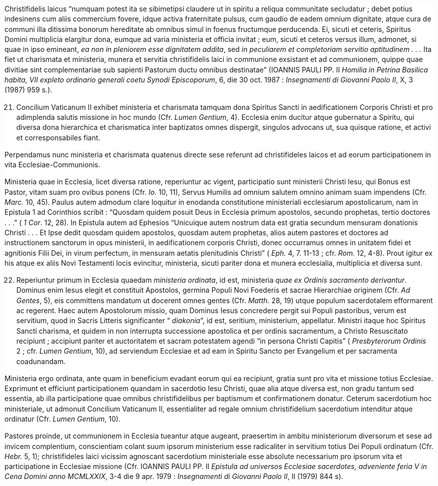Christifidelis laicus “numquam potest ita se sibimetipsi claudere ut in spiritu a reliqua communitate secludatur ; debet potius indesinens cum aliis commercium fovere, idque activa fraternitate pulsus, cum gaudio de eadem omnium dignitate, atque cura de communi illa ditissima bonorum hereditate ab omnibus simul in foenus fructumque perducenda. Ei, sicuti et ceteris, Spiritus Domini multiplicia elargitur dona, eumque ad varia ministeria et officia invitat ; eum, sicuti et ceteros versus illum, admonet, si quae in ipso emineant, *ea non in pleniorem esse dignitatem addita*, sed *in peculiarem et completoriam servitio aptitudinem . . .* Ita fiet ut charismata et ministeria, munera et servitia christifidelis laici in communione exsistant et ad communionem, quippe quae divitiae sint complementariae sub sapienti Pastorum ductu omnibus destinatae” (IOANNIS PAULI PP. II *Homilia in Petrina Basilica habita, VII expleto ordinario generali coetu Synodi Episcoporum*, 6, die 30 oct. 1987 : *Insegnamenti di Giovanni Paolo II*, X, 3 (1987) 959 s.).

21. Concilium Vaticanum II exhibet ministeria et charismata tamquam dona Spiritus Sancti in aedificationem Corporis Christi et pro adimplenda salutis missione in hoc mundo (Cfr. *Lumen Gentium*, 4). Ecclesia enim ducitur atque gubernatur a Spiritu, qui diversa dona hierarchica et charismatica inter baptizatos omnes dispergit, singulos advocans ut, sua quisque ratione, et activi et corresponsabiles fiant.

Perpendamus nunc ministeria et charismata quatenus directe sese referunt ad christifideles laicos et ad eorum participationem in vita Ecclesiae-Communionis.

Ministeria quae in Ecclesia, licet diversa ratione, reperiuntur ac vigent, participatio sunt ministerii Christi Iesu, qui Bonus est Pastor, vitam suam pro ovibus ponens (Cfr. *Io.* 10, 11), Servus Humilis ad omnium salutem omnino animam suam impendens (Cfr. *Marc.* 10, 45). Paulus autem admodum clare loquitur in enodanda constitutione ministeriali ecclesiarum apostolicarum, nam in Epistula 1 ad Corinthios scribit : “Quosdam quidem posuit Deus in Ecclesia primum apostolos, secundo prophetas, tertio doctores . . .” ( *1 Cor*. 12, 28). In Epistula autem ad Ephesios “Unicuique autem nostrum data est gratia secundum mensuram donationis Christi . . . Et Ipse dedit quosdam quidem apostolos, quosdam autem prophetas, alios autem pastores et doctores ad instructionem sanctorum in opus ministerii, in aedificationem corporis Christi, donec occurramus omnes in unitatem fidei et agnitionis Filii Dei, in virum perfectum, in mensuram aetatis plenitudinis Christi” ( *Eph.* 4, 7. 11-13 ; cfr. *Rom.* 12, 4-8). Prout igitur ex his atque ex aliis Novi Testamenti locis evincitur, ministeria, sicuti pariter dona et munera ecclesialia, multiplicia et diversa sunt.

22. Reperiuntur primum in Ecclesia quaedam *ministeria ordinata*, id est, ministeria *quae ex Ordinis sacramento derivantur*. Dominus enim Iesus elegit et constituit Apostolos, germina Populi Novi Foederis et sacrae Hierarchiae originem (Cfr. *Ad Gentes*, 5), eis committens mandatum ut docerent omnes gentes (Cfr. *Matth.* 28, 19) utque populum sacerdotalem efformarent ac regerent. Haec autem Apostolorum missio, quam Dominus Iesus concredere pergit sui Populi pastoribus, verum est servitium, quod in Sacris Litteris significanter “ *diakonia*”, id est, seritium, ministerium, appellatur. Ministri itaque hoc Spiritus Sancti charisma, et quidem in non interrupta successione apostolica et per ordinis sacramentum, a Christo Resuscitato recipiunt ; accipiunt pariter et auctoritatem et sacram potestatem agendi “in persona Christi Capitis” ( *Presbyterorum Ordinis* 2 ; cfr. *Lumen Gentium*, 10), ad serviendum Ecclesiae et ad eam in Spiritu Sancto per Evangelium et per sacramenta coadunandam.

Ministeria ergo ordinata, ante quam in beneficium evadant eorum qui ea recipiunt, gratia sunt pro vita et missione totius Ecclesiae. Exprimunt et efficiunt participationem quandam in sacerdotio Iesu Christi, quae alia atque diversa est, non gradu tantum sed essentia, ab illa participatione quae omnibus christifidelibus per baptismum et confirmationem donatur. Ceterum sacerdotium hoc ministeriale, ut admonuit Concilium Vaticanum II, essentialiter ad regale omnium christifidelium sacerdotium intenditur atque ordinatur (Cfr. *Lumen Gentium*, 10).

Pastores proinde, ut communionem in Ecclesia tueantur atque augeant, praesertim in ambitu ministeriorum diversorum et sese ad invicem complentium, conscientiam colant suum ipsorum ministerium esse radicaliter in servitium totius Dei Populi ordinatum (Cfr. *Hebr.* 5, 1); christifideles laici vicissim agnoscant sacerdotium ministeriale esse absolute necessarium pro ipsorum vita et participatione in Ecclesiae missione (Cfr. IOANNIS PAULI PP. II *Epistula ad universos Ecclesiae sacerdotes, adveniente feria V in Cena Domini anno MCMLXXIX*, 3-4 die 9 apr. 1979 : *Insegnamenti di Giovanni Paolo II*, II (1979) 844 s).

